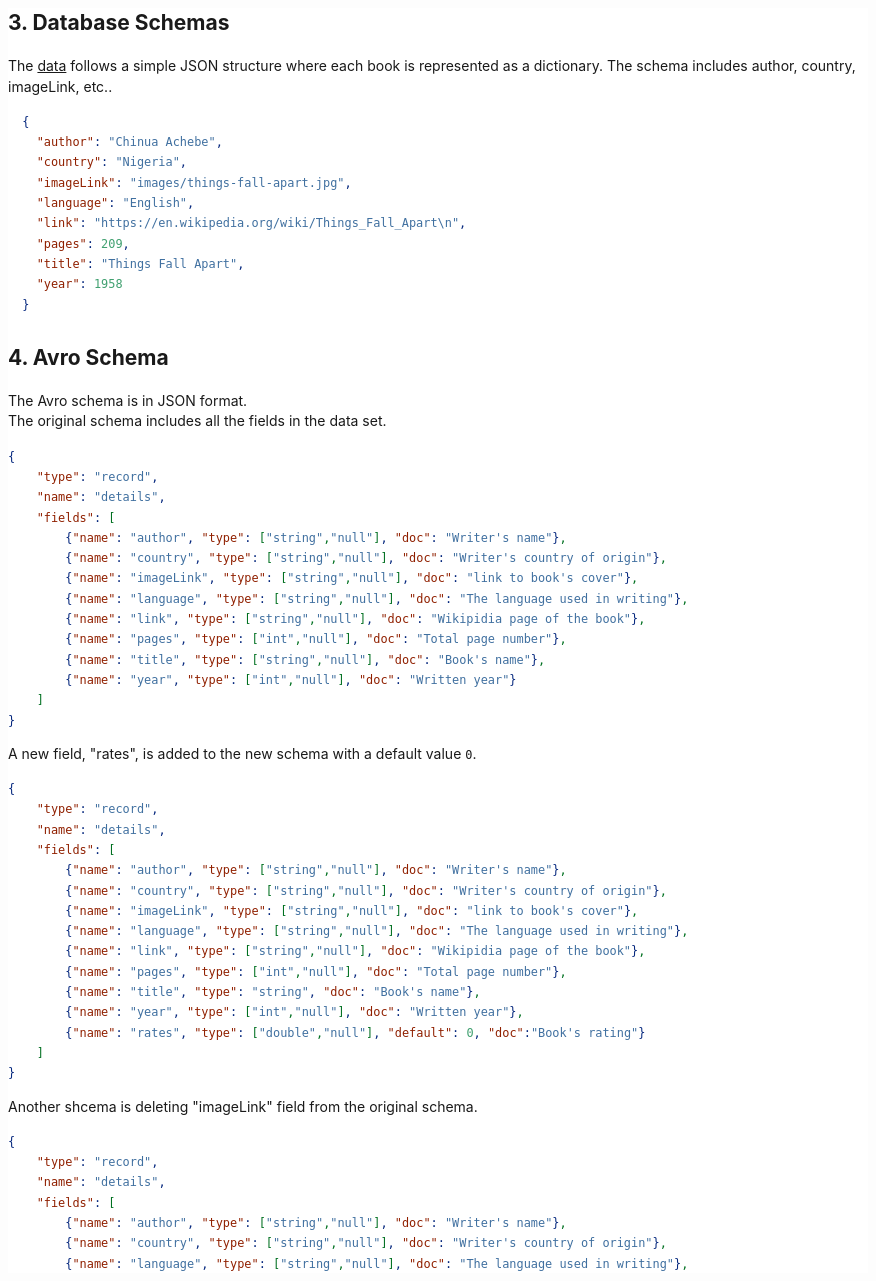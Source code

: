 ## 3. Database Schemas
The [data](https://github.com/benoitvallon/100-best-books/blob/master/books.json) follows a simple JSON structure where each book is represented as a dictionary. The schema includes author, country, imageLink, etc..
```json
  {
    "author": "Chinua Achebe",
    "country": "Nigeria",
    "imageLink": "images/things-fall-apart.jpg",
    "language": "English",
    "link": "https://en.wikipedia.org/wiki/Things_Fall_Apart\n",
    "pages": 209,
    "title": "Things Fall Apart",
    "year": 1958
  }
```

## 4. Avro Schema
The Avro schema is in JSON format.  
The original schema includes all the fields in the data set.
```json
{
    "type": "record",
    "name": "details",
    "fields": [
        {"name": "author", "type": ["string","null"], "doc": "Writer's name"},
        {"name": "country", "type": ["string","null"], "doc": "Writer's country of origin"},
        {"name": "imageLink", "type": ["string","null"], "doc": "link to book's cover"},
        {"name": "language", "type": ["string","null"], "doc": "The language used in writing"},
        {"name": "link", "type": ["string","null"], "doc": "Wikipidia page of the book"},
        {"name": "pages", "type": ["int","null"], "doc": "Total page number"},
        {"name": "title", "type": ["string","null"], "doc": "Book's name"},
        {"name": "year", "type": ["int","null"], "doc": "Written year"}
    ]
}
```
A new field, "rates", is added to the new schema with a default value `0`.
```json
{
    "type": "record",
    "name": "details",
    "fields": [
        {"name": "author", "type": ["string","null"], "doc": "Writer's name"},
        {"name": "country", "type": ["string","null"], "doc": "Writer's country of origin"},
        {"name": "imageLink", "type": ["string","null"], "doc": "link to book's cover"},
        {"name": "language", "type": ["string","null"], "doc": "The language used in writing"},
        {"name": "link", "type": ["string","null"], "doc": "Wikipidia page of the book"},
        {"name": "pages", "type": ["int","null"], "doc": "Total page number"},
        {"name": "title", "type": "string", "doc": "Book's name"},
        {"name": "year", "type": ["int","null"], "doc": "Written year"},
        {"name": "rates", "type": ["double","null"], "default": 0, "doc":"Book's rating"}
    ]
}
```
Another shcema is deleting "imageLink" field from the original schema.
```json
{
    "type": "record",
    "name": "details",
    "fields": [
        {"name": "author", "type": ["string","null"], "doc": "Writer's name"},
        {"name": "country", "type": ["string","null"], "doc": "Writer's country of origin"},
        {"name": "language", "type": ["string","null"], "doc": "The language used in writing"},
```